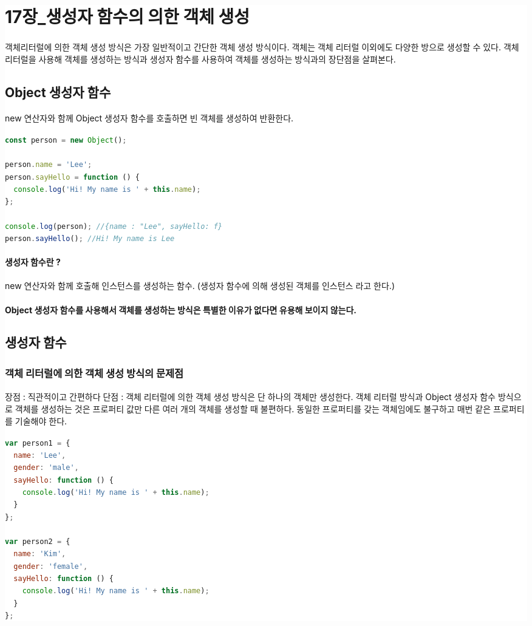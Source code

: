 

# 17장_생성자 함수의 의한 객체 생성

객체리터럴에 의한 객체 생성 방식은 가장 일반적이고 간단한 객체 생성 방식이다. 객체는 객체 리터럴 이외에도 다양한 방으로 생성할 수 있다. 객체 리터럴을 사용해 객체를 생성하는 방식과 생성자 함수를 사용하여 객체를 생성하는 방식과의 장단점을 살펴본다.

## Object 생성자 함수

new 연산자와 함께 Object 생성자 함수를 호출하면 빈 객체를 생성하여 반환한다.
```js
const person = new Object();

person.name = 'Lee';
person.sayHello = function () {
  console.log('Hi! My name is ' + this.name);
};

console.log(person); //{name : "Lee", sayHello: f}
person.sayHello(); //Hi! My name is Lee
```

#### 생성자 함수란 ?
new 연산자와 함께 호출해 인스턴스를 생성하는 함수. (생성자 함수에 의해 생성된 객체를 인스턴스 라고 한다.)

#### Object 생성자 함수를 사용해서 객체를 생성하는 방식은 특별한 이유가 없다면 유용해 보이지 않는다.

## 생성자 함수
### 객체 리터럴에 의한 객체 생성 방식의 문제점

장점 : 직관적이고 간편하다
단점 : 객체 리터럴에 의한 객체 생성 방식은 단 하나의 객체만 생성한다. 객체 리터럴 방식과 Object 생성자 함수 방식으로 객체를 생성하는 것은 프로퍼티 값만 다른 여러 개의 객체를 생성할 때 불편하다. 동일한 프로퍼티를 갖는 객체임에도 불구하고 매번 같은 프로퍼티를 기술해야 한다.
```js
var person1 = {
  name: 'Lee',
  gender: 'male',
  sayHello: function () {
    console.log('Hi! My name is ' + this.name);
  }
};

var person2 = {
  name: 'Kim',
  gender: 'female',
  sayHello: function () {
    console.log('Hi! My name is ' + this.name);
  }
};
```
